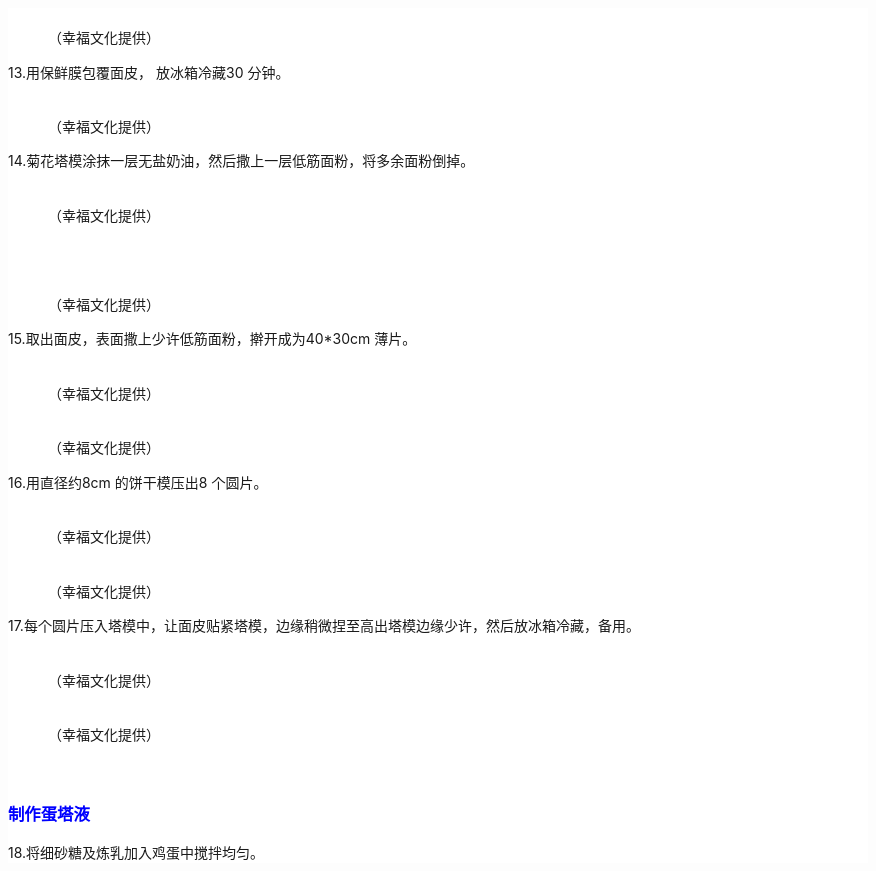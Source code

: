 <figure id="attachment_14060391" aria-describedby="caption-attachment-14060391" style="width: 390px" class="wp-caption aligncenter"><a target="_blank" href="https://i.epochtimes.com/assets/uploads/2023/08/id14060391-41a4e5e00e00321c5a2b04fd86a87a0e.jpg"><img class="size-full wp-image-14060391" src="https://i.epochtimes.com/assets/uploads/2023/08/id14060391-41a4e5e00e00321c5a2b04fd86a87a0e.jpg" alt="" width="390" b="520" /></a><figcaption id="caption-attachment-14060391" class="wp-caption-text">（幸福文化提供）</figcaption></figure>
<p>13.用保鲜膜包覆面皮， 放冰箱冷藏30 分钟。</p>
<figure id="attachment_14060395" aria-describedby="caption-attachment-14060395" style="width: 390px" class="wp-caption aligncenter"><a target="_blank" href="https://i.epochtimes.com/assets/uploads/2023/08/id14060395-fa27595722ffbdf3d3f052f8cd050f71.jpg"><img class="size-full wp-image-14060395" src="https://i.epochtimes.com/assets/uploads/2023/08/id14060395-fa27595722ffbdf3d3f052f8cd050f71.jpg" alt="" width="390" b="520" /></a><figcaption id="caption-attachment-14060395" class="wp-caption-text">（幸福文化提供）</figcaption></figure>
<p>14.菊花塔模涂抹一层无盐奶油，然后撒上一层低筋面粉，将多余面粉倒掉。</p>
<figure id="attachment_14060398" aria-describedby="caption-attachment-14060398" style="width: 390px" class="wp-caption aligncenter"><a target="_blank" href="https://i.epochtimes.com/assets/uploads/2023/08/id14060398-77950372570f3844c5e6abe54828a69f.jpg"><img class="size-full wp-image-14060398" src="https://i.epochtimes.com/assets/uploads/2023/08/id14060398-77950372570f3844c5e6abe54828a69f.jpg" alt="" width="390" b="520" /></a><figcaption id="caption-attachment-14060398" class="wp-caption-text">（幸福文化提供）</figcaption></figure>
<p>&nbsp;</p>
<figure id="attachment_14060401" aria-describedby="caption-attachment-14060401" style="width: 390px" class="wp-caption aligncenter"><a target="_blank" href="https://i.epochtimes.com/assets/uploads/2023/08/id14060401-2ab552f8903a667d74fcf0824171ca4e.jpg"><img class="size-full wp-image-14060401" src="https://i.epochtimes.com/assets/uploads/2023/08/id14060401-2ab552f8903a667d74fcf0824171ca4e.jpg" alt="" width="390" b="520" /></a><figcaption id="caption-attachment-14060401" class="wp-caption-text">（幸福文化提供）</figcaption></figure>
<p>15.取出面皮，表面撒上少许低筋面粉，擀开成为40*30cm 薄片。</p>
<figure id="attachment_14060403" aria-describedby="caption-attachment-14060403" style="width: 390px" class="wp-caption aligncenter"><a target="_blank" href="https://i.epochtimes.com/assets/uploads/2023/08/id14060403-4da0cfe98a2c9fdcc34df3e8092b7891.jpg"><img class="size-full wp-image-14060403" src="https://i.epochtimes.com/assets/uploads/2023/08/id14060403-4da0cfe98a2c9fdcc34df3e8092b7891.jpg" alt="" width="390" b="520" /></a><figcaption id="caption-attachment-14060403" class="wp-caption-text">（幸福文化提供）</figcaption></figure>
<figure id="attachment_14060404" aria-describedby="caption-attachment-14060404" style="width: 390px" class="wp-caption aligncenter"><a target="_blank" href="https://i.epochtimes.com/assets/uploads/2023/08/id14060404-91cb43f7bfa347b8956da43c4b53d418.jpg"><img class="size-full wp-image-14060404" src="https://i.epochtimes.com/assets/uploads/2023/08/id14060404-91cb43f7bfa347b8956da43c4b53d418.jpg" alt="" width="390" b="520" /></a><figcaption id="caption-attachment-14060404" class="wp-caption-text">（幸福文化提供）</figcaption></figure>
<p>16.用直径约8cm 的饼干模压出8 个圆片。</p>
<figure id="attachment_14060405" aria-describedby="caption-attachment-14060405" style="width: 390px" class="wp-caption aligncenter"><a target="_blank" href="https://i.epochtimes.com/assets/uploads/2023/08/id14060405-5e27803877dbd93220e25cf84b2f1519.jpg"><img class="size-full wp-image-14060405" src="https://i.epochtimes.com/assets/uploads/2023/08/id14060405-5e27803877dbd93220e25cf84b2f1519.jpg" alt="" width="390" b="520" /></a><figcaption id="caption-attachment-14060405" class="wp-caption-text">（幸福文化提供）</figcaption></figure>
<figure id="attachment_14060406" aria-describedby="caption-attachment-14060406" style="width: 390px" class="wp-caption aligncenter"><a target="_blank" href="https://i.epochtimes.com/assets/uploads/2023/08/id14060406-d33116b2f7fbbc51e487dc2b092f5015.jpg"><img class="size-full wp-image-14060406" src="https://i.epochtimes.com/assets/uploads/2023/08/id14060406-d33116b2f7fbbc51e487dc2b092f5015.jpg" alt="" width="390" b="520" /></a><figcaption id="caption-attachment-14060406" class="wp-caption-text">（幸福文化提供）</figcaption></figure>
<p>17.每个圆片压入塔模中，让面皮贴紧塔模，边缘稍微捏至高出塔模边缘少许，然后放冰箱冷藏，备用。</p>
<figure id="attachment_14060407" aria-describedby="caption-attachment-14060407" style="width: 390px" class="wp-caption aligncenter"><a target="_blank" href="https://i.epochtimes.com/assets/uploads/2023/08/id14060407-54a59fe1645deef07a6606f4c4aeaa0b.jpg"><img class="size-full wp-image-14060407" src="https://i.epochtimes.com/assets/uploads/2023/08/id14060407-54a59fe1645deef07a6606f4c4aeaa0b.jpg" alt="" width="390" b="520" /></a><figcaption id="caption-attachment-14060407" class="wp-caption-text">（幸福文化提供）</figcaption></figure>
<figure id="attachment_14060408" aria-describedby="caption-attachment-14060408" style="width: 390px" class="wp-caption aligncenter"><a target="_blank" href="https://i.epochtimes.com/assets/uploads/2023/08/id14060408-8be1937e38597147fcb166a141b55d0f.jpg"><img class="size-full wp-image-14060408" src="https://i.epochtimes.com/assets/uploads/2023/08/id14060408-8be1937e38597147fcb166a141b55d0f.jpg" alt="" width="390" b="520" /></a><figcaption id="caption-attachment-14060408" class="wp-caption-text">（幸福文化提供）</figcaption></figure>
<p>&nbsp;</p>
<h3><span style="color: #0000ff;">制作蛋塔液</span></h3>
<p>18.将细砂糖及炼乳加入鸡蛋中搅拌均匀。</p>